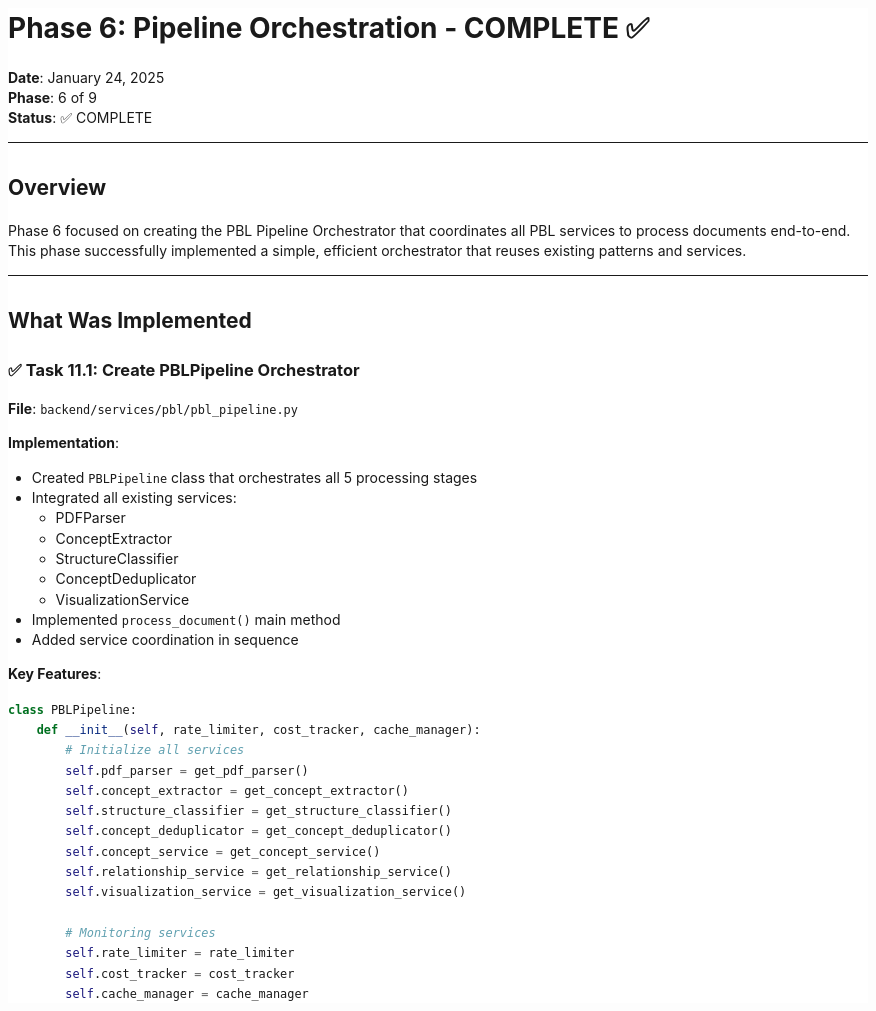 # Phase 6: Pipeline Orchestration - COMPLETE ✅

**Date**: January 24, 2025  
**Phase**: 6 of 9  
**Status**: ✅ COMPLETE

---

## Overview

Phase 6 focused on creating the PBL Pipeline Orchestrator that coordinates all PBL services to process documents end-to-end. This phase successfully implemented a simple, efficient orchestrator that reuses existing patterns and services.

---

## What Was Implemented

### ✅ Task 11.1: Create PBLPipeline Orchestrator

**File**: `backend/services/pbl/pbl_pipeline.py`

**Implementation**:
- Created `PBLPipeline` class that orchestrates all 5 processing stages
- Integrated all existing services:
  - PDFParser
  - ConceptExtractor
  - StructureClassifier
  - ConceptDeduplicator
  - VisualizationService
- Implemented `process_document()` main method
- Added service coordination in sequence

**Key Features**:
```python
class PBLPipeline:
    def __init__(self, rate_limiter, cost_tracker, cache_manager):
        # Initialize all services
        self.pdf_parser = get_pdf_parser()
        self.concept_extractor = get_concept_extractor()
        self.structure_classifier = get_structure_classifier()
        self.concept_deduplicator = get_concept_deduplicator()
        self.concept_service = get_concept_service()
        self.relationship_service = get_relationship_service()
        self.visualization_service = get_visualization_service()
        
        # Monitoring services
        self.rate_limiter = rate_limiter
        self.cost_tracker = cost_tracker
        self.cache_manager = cache_manager
```
